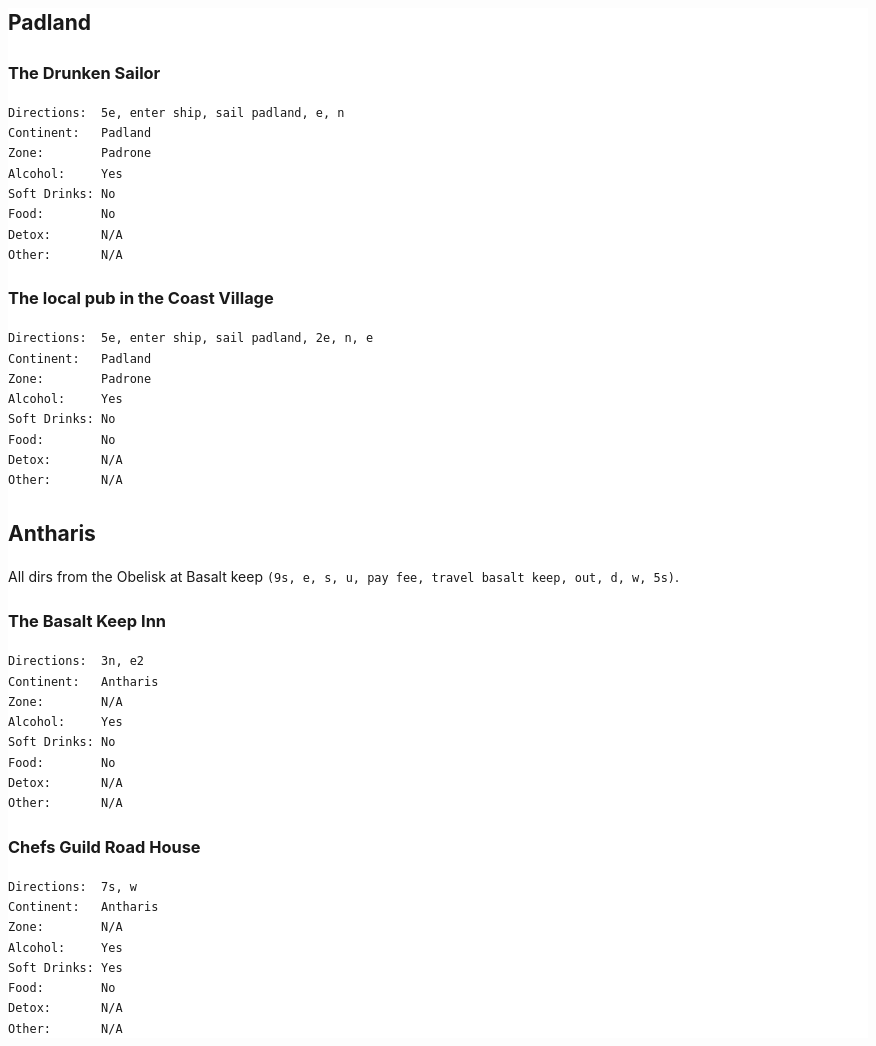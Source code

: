 
Padland
-------


### The Drunken Sailor

    Directions:  5e, enter ship, sail padland, e, n
    Continent:   Padland
    Zone:        Padrone
    Alcohol:     Yes
    Soft Drinks: No
    Food:        No
    Detox:       N/A
    Other:       N/A


### The local pub in the Coast Village


    Directions:  5e, enter ship, sail padland, 2e, n, e
    Continent:   Padland
    Zone:        Padrone
    Alcohol:     Yes
    Soft Drinks: No
    Food:        No
    Detox:       N/A
    Other:       N/A


Antharis
--------
All dirs from the Obelisk at Basalt keep `(9s, e, s, u, pay fee, travel basalt keep, out, d, w, 5s)`.


### The Basalt Keep Inn

    Directions:  3n, e2
    Continent:   Antharis
    Zone:        N/A
    Alcohol:     Yes
    Soft Drinks: No
    Food:        No
    Detox:       N/A
    Other:       N/A


### Chefs Guild Road House

    Directions:  7s, w
    Continent:   Antharis
    Zone:        N/A
    Alcohol:     Yes
    Soft Drinks: Yes
    Food:        No
    Detox:       N/A
    Other:       N/A
